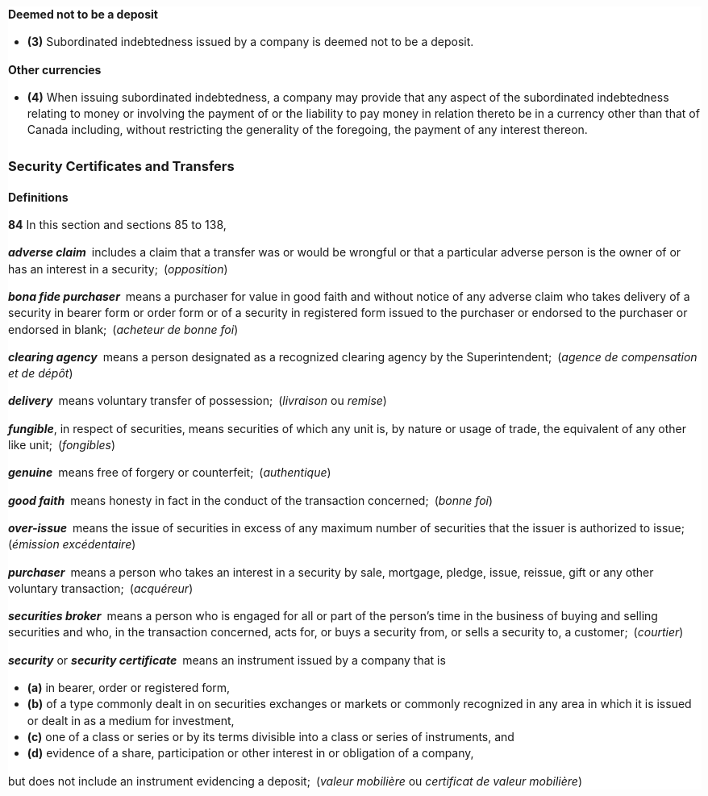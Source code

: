 **Deemed not to be a deposit**

- **(3)** Subordinated indebtedness issued by a company is deemed not to be a deposit.

**Other currencies**

- **(4)** When issuing subordinated indebtedness, a company may provide that any aspect of the subordinated indebtedness relating to money or involving the payment of or the liability to pay money in relation thereto be in a currency other than that of Canada including, without restricting the generality of the foregoing, the payment of any interest thereon.




### Security Certificates and Transfers



**Definitions**

**84** In this section and sections 85 to 138,

***adverse claim*** includes a claim that a transfer was or would be wrongful or that a particular adverse person is the owner of or has an interest in a security; (*opposition*)

****bona fide* purchaser*** means a purchaser for value in good faith and without notice of any adverse claim who takes delivery of a security in bearer form or order form or of a security in registered form issued to the purchaser or endorsed to the purchaser or endorsed in blank; (*acheteur de bonne foi*)

***clearing agency*** means a person designated as a recognized clearing agency by the Superintendent; (*agence de compensation et de dépôt*)

***delivery*** means voluntary transfer of possession; (*livraison* ou *remise*)

***fungible***, in respect of securities, means securities of which any unit is, by nature or usage of trade, the equivalent of any other like unit; (*fongibles*)

***genuine*** means free of forgery or counterfeit; (*authentique*)

***good faith*** means honesty in fact in the conduct of the transaction concerned; (*bonne foi*)

***over-issue*** means the issue of securities in excess of any maximum number of securities that the issuer is authorized to issue; (*émission excédentaire*)

***purchaser*** means a person who takes an interest in a security by sale, mortgage, pledge, issue, reissue, gift or any other voluntary transaction; (*acquéreur*)

***securities broker*** means a person who is engaged for all or part of the person’s time in the business of buying and selling securities and who, in the transaction concerned, acts for, or buys a security from, or sells a security to, a customer; (*courtier*)

***security*** or ***security certificate*** means an instrument issued by a company that is
- **(a)** in bearer, order or registered form,
- **(b)** of a type commonly dealt in on securities exchanges or markets or commonly recognized in any area in which it is issued or dealt in as a medium for investment,
- **(c)** one of a class or series or by its terms divisible into a class or series of instruments, and
- **(d)** evidence of a share, participation or other interest in or obligation of a company,

but does not include an instrument evidencing a deposit; (*valeur mobilière* ou *certificat de valeur mobilière*)
